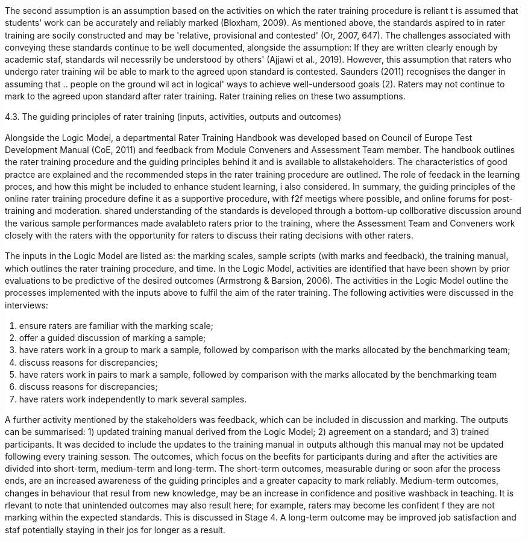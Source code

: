 The second assumption is an assumption based on the activities on which the rater training procedure is reliant t is assumed that students' work can be accurately and reliably marked (Bloxham, 2009). As mentioned above, the standards aspired to in rater training are socily constructed and may be 'relative, provisional and contested' (Or, 2007, 647). The challenges associated with conveying these standards continue to be well documented, alongside the assumption: If they are written clearly enough by academic staf, standards wil necessrily be understood by others' (Ajjawi et al., 2019). However, this assumption that raters who undergo rater training wil be able to mark to the agreed upon standard is contested. Saunders (2011) recognises the danger in assuming that .. people on the ground wil act in logical' ways to achieve well-undersood goals (2). Raters may not continue to mark to the agreed upon standard after rater training. Rater training relies on these two assumptions.

4.3. The guiding principles of rater training (inputs, activities, outputs and outcomes)

Alongside the Logic Model, a departmental Rater Training Handbook was developed based on Council of Europe Test Development Manual (CoE, 2011) and feedback from Module Conveners and Assessment Team member. The handbook outlines the rater training procedure and the guiding principles behind it and is available to allstakeholders. The characteristics of good practce are explained and the recommended steps in the rater training procedure are outlined. The role of feedack in the learning proces, and how this might be included to enhance student learning, i also considered. In summary, the guiding principles of the online rater training procedure define it as a supportive procedure, with f2f meetigs where possible, and online forums for post-training and moderation. shared understanding of the standards is developed through a bottom-up collborative discussion around the various sample performances made avalableto raters prior to the training, where the Assessment Team and Conveners work closely with the raters with the opportunity for raters to discuss their rating decisions with other raters.

The inputs in the Logic Model are listed as: the marking scales, sample scripts (with marks and feedback), the training manual, which outlines the rater training procedure, and time. In the Logic Model, activities are identified that have been shown by prior evaluations to be predictive of the desired outcomes (Armstrong & Barsion, 2006). The activities in the Logic Model outline the processes implemented with the inputs above to fulfil the aim of the rater training. The following activities were discussed in the interviews:

1. ensure raters are familiar with the marking scale;   
2. offer a guided discussion of marking a sample;   
3. have raters work in a group to mark a sample, followed by comparison with the marks allocated by the benchmarking team;   
4. discuss reasons for discrepancies;   
5. have raters work in pairs to mark a sample, followed by comparison with the marks allocated by the benchmarking team   
6. discuss reasons for discrepancies;   
7. have raters work independently to mark several samples.

A further activity mentioned by the stakeholders was feedback, which can be included in discussion and marking. The outputs can be summarised: 1) updated training manual derived from the Logic Model; 2) agreement on a standard; and 3) trained participants. It was decided to include the updates to the training manual in outputs although this manual may not be updated following every training sesson. The outcomes, which focus on the beefits for participants during and after the activities are divided into short-term, medium-term and long-term. The short-term outcomes, measurable during or soon afer the process ends, are an increased awareness of the guiding principles and a greater capacity to mark reliably. Medium-term outcomes, changes in behaviour that resul from new knowledge, may be an increase in confidence and positive washback in teaching. It is rlevant to note that unintended outcomes may also result here; for example, raters may become les confident f they are not marking within the expected standards. This is discussed in Stage 4. A long-term outcome may be improved job satisfaction and staf potentially staying in their jos for longer as a result.
